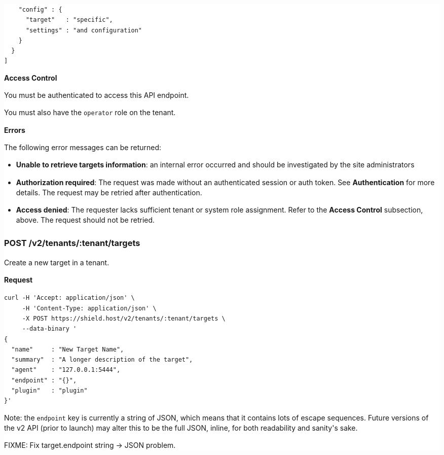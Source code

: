         "config" : {
          "target"   : "specific",
          "settings" : "and configuration"
        }
      }
    ]
**Access Control**

You must be authenticated to access this API endpoint.

You must also have the `operator` role on the tenant.

**Errors**

The following error messages can be returned:

- **Unable to retrieve targets information**:
  an internal error occurred and should be investigated by the
  site administrators

- **Authorization required**:
  The request was made without an authenticated session or auth token.
  See **Authentication** for more details.  The request may be retried
  after authentication.

- **Access denied**:
  The requester lacks sufficient tenant or system role assignment.
  Refer to the **Access Control** subsection, above.
  The request should not be retried.


### POST /v2/tenants/:tenant/targets

Create a new target in a tenant.


**Request**

    curl -H 'Accept: application/json' \
         -H 'Content-Type: application/json' \
         -X POST https://shield.host/v2/tenants/:tenant/targets \
         --data-binary '
    {
      "name"     : "New Target Name",
      "summary"  : "A longer description of the target",
      "agent"    : "127.0.0.1:5444",
      "endpoint" : "{}",
      "plugin"   : "plugin"
    }'


Note: the `endpoint` key is currently a string of JSON, which
means that it contains lots of escape sequences.  Future versions
of the v2 API (prior to launch) may alter this to be the full
JSON, inline, for both readability and sanity's sake.

FIXME: Fix target.endpoint string -> JSON problem.
